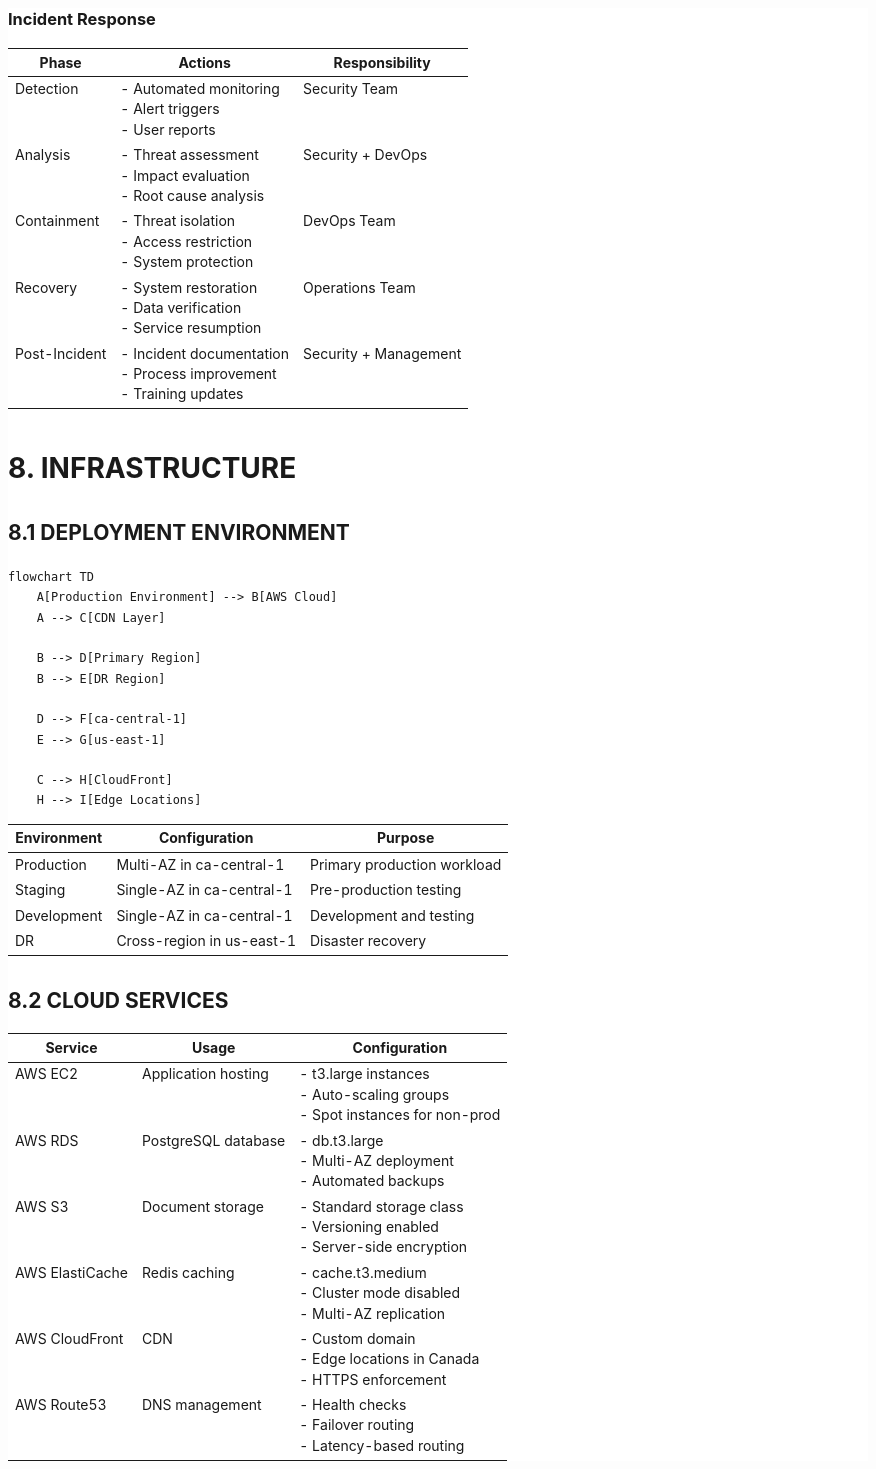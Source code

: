 ### Incident Response

| Phase | Actions | Responsibility |
|-------|---------|---------------|
| Detection | - Automated monitoring<br>- Alert triggers<br>- User reports | Security Team |
| Analysis | - Threat assessment<br>- Impact evaluation<br>- Root cause analysis | Security + DevOps |
| Containment | - Threat isolation<br>- Access restriction<br>- System protection | DevOps Team |
| Recovery | - System restoration<br>- Data verification<br>- Service resumption | Operations Team |
| Post-Incident | - Incident documentation<br>- Process improvement<br>- Training updates | Security + Management |

# 8. INFRASTRUCTURE

## 8.1 DEPLOYMENT ENVIRONMENT

```mermaid
flowchart TD
    A[Production Environment] --> B[AWS Cloud]
    A --> C[CDN Layer]
    
    B --> D[Primary Region]
    B --> E[DR Region]
    
    D --> F[ca-central-1]
    E --> G[us-east-1]
    
    C --> H[CloudFront]
    H --> I[Edge Locations]
```

| Environment | Configuration | Purpose |
|-------------|--------------|----------|
| Production | Multi-AZ in ca-central-1 | Primary production workload |
| Staging | Single-AZ in ca-central-1 | Pre-production testing |
| Development | Single-AZ in ca-central-1 | Development and testing |
| DR | Cross-region in us-east-1 | Disaster recovery |

## 8.2 CLOUD SERVICES

| Service | Usage | Configuration |
|---------|-------|--------------|
| AWS EC2 | Application hosting | - t3.large instances<br>- Auto-scaling groups<br>- Spot instances for non-prod |
| AWS RDS | PostgreSQL database | - db.t3.large<br>- Multi-AZ deployment<br>- Automated backups |
| AWS S3 | Document storage | - Standard storage class<br>- Versioning enabled<br>- Server-side encryption |
| AWS ElastiCache | Redis caching | - cache.t3.medium<br>- Cluster mode disabled<br>- Multi-AZ replication |
| AWS CloudFront | CDN | - Custom domain<br>- Edge locations in Canada<br>- HTTPS enforcement |
| AWS Route53 | DNS management | - Health checks<br>- Failover routing<br>- Latency-based routing |
